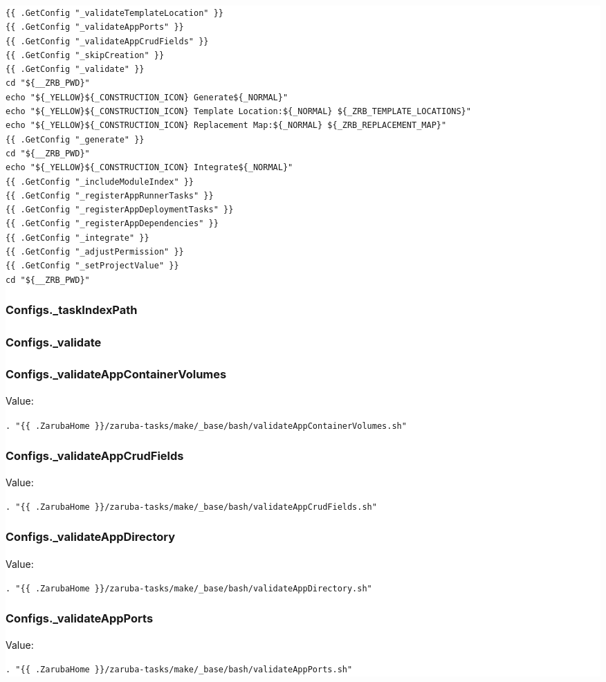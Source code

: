     {{ .GetConfig "_validateTemplateLocation" }}
    {{ .GetConfig "_validateAppPorts" }}
    {{ .GetConfig "_validateAppCrudFields" }}
    {{ .GetConfig "_skipCreation" }}
    {{ .GetConfig "_validate" }}
    cd "${__ZRB_PWD}"
    echo "${_YELLOW}${_CONSTRUCTION_ICON} Generate${_NORMAL}"
    echo "${_YELLOW}${_CONSTRUCTION_ICON} Template Location:${_NORMAL} ${_ZRB_TEMPLATE_LOCATIONS}"
    echo "${_YELLOW}${_CONSTRUCTION_ICON} Replacement Map:${_NORMAL} ${_ZRB_REPLACEMENT_MAP}"
    {{ .GetConfig "_generate" }}
    cd "${__ZRB_PWD}"
    echo "${_YELLOW}${_CONSTRUCTION_ICON} Integrate${_NORMAL}"
    {{ .GetConfig "_includeModuleIndex" }}
    {{ .GetConfig "_registerAppRunnerTasks" }}
    {{ .GetConfig "_registerAppDeploymentTasks" }}
    {{ .GetConfig "_registerAppDependencies" }}
    {{ .GetConfig "_integrate" }}
    {{ .GetConfig "_adjustPermission" }}
    {{ .GetConfig "_setProjectValue" }}
    cd "${__ZRB_PWD}"



### Configs._taskIndexPath


### Configs._validate


### Configs._validateAppContainerVolumes

Value:

    . "{{ .ZarubaHome }}/zaruba-tasks/make/_base/bash/validateAppContainerVolumes.sh"


### Configs._validateAppCrudFields

Value:

    . "{{ .ZarubaHome }}/zaruba-tasks/make/_base/bash/validateAppCrudFields.sh"


### Configs._validateAppDirectory

Value:

    . "{{ .ZarubaHome }}/zaruba-tasks/make/_base/bash/validateAppDirectory.sh"


### Configs._validateAppPorts

Value:

    . "{{ .ZarubaHome }}/zaruba-tasks/make/_base/bash/validateAppPorts.sh"

